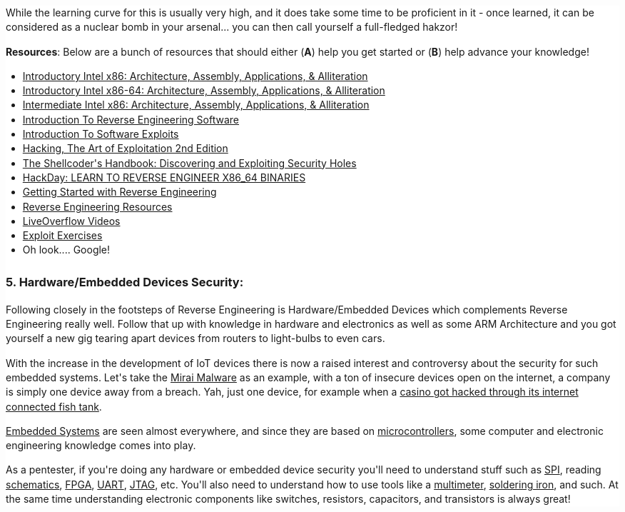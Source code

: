 While the learning curve for this is usually very high, and it does take some time to be proficient in it - once learned, it can be considered as a nuclear bomb in your arsenal... you can then call yourself a full-fledged hakzor!

__Resources__: Below are a bunch of resources that should either (__A__) help you get started or (__B__) help advance your knowledge!

- [Introductory Intel x86: Architecture, Assembly, Applications, & Alliteration](http://opensecuritytraining.info/IntroX86.html)
- [Introductory Intel x86-64: Architecture, Assembly, Applications, & Alliteration](http://opensecuritytraining.info/IntroX86-64.html)
- [Intermediate Intel x86: Architecture, Assembly, Applications, & Alliteration](http://opensecuritytraining.info/IntermediateX86.html)
- [Introduction To Reverse Engineering Software](http://opensecuritytraining.info/IntroductionToReverseEngineering.html)
- [Introduction To Software Exploits](http://www.opensecuritytraining.info/Exploits1.html)
- [Hacking, The Art of Exploitation 2nd Edition](https://nostarch.com/hacking2.htm)
- [The Shellcoder's Handbook: Discovering and Exploiting Security Holes](https://www.amazon.com/Shellcoders-Handbook-Discovering-Exploiting-Security/dp/047008023X)
- [HackDay:  LEARN TO REVERSE ENGINEER X86_64 BINARIES](https://hackaday.com/2018/01/06/getting-acquainted-with-x86_64-binaries/)
- [Getting Started with Reverse Engineering](https://jlospinoso.github.io/developing/software/software%20engineering/reverse%20engineering/assembly/2015/03/06/reversing-with-ida.html)
- [Reverse Engineering Resources](https://github.com/wtsxDev/reverse-engineering)
- [LiveOverflow Videos](https://www.youtube.com/channel/UClcE-kVhqyiHCcjYwcpfj9w/videos)
- [Exploit Exercises](https://exploit-exercises.com/)
- Oh look.... Google!

### 5. Hardware/Embedded Devices Security:

Following closely in the footsteps of Reverse Engineering is Hardware/Embedded Devices which complements Reverse Engineering really well. Follow that up with knowledge in hardware and electronics as well as some ARM Architecture and you got yourself a new gig tearing apart devices from routers to light-bulbs to even cars.

With the increase in the development of IoT devices there is now a raised interest and controversy about the security for such embedded systems. Let's take the [Mirai Malware](https://krebsonsecurity.com/2016/10/who-makes-the-iot-things-under-attack/) as an example, with a ton of insecure devices open on the internet, a company is simply one device away from a breach. Yah, just one device, for example when a [casino got hacked through its internet connected fish tank](https://thehackernews.com/2018/04/iot-hacking-thermometer.html).

[Embedded Systems](https://en.wikipedia.org/wiki/Embedded_system) are seen almost everywhere, and since they are based on [microcontrollers](https://en.wikipedia.org/wiki/Microcontroller), some computer and electronic engineering knowledge comes into play.

As a pentester, if you're doing any hardware or embedded device security you'll need to understand stuff such as [SPI](https://en.wikipedia.org/wiki/Serial_Peripheral_Interface), reading [schematics](https://en.wikipedia.org/wiki/Schematic), [FPGA](https://en.wikipedia.org/wiki/Field-programmable_gate_array), [UART](https://en.wikipedia.org/wiki/Universal_asynchronous_receiver-transmitter), [JTAG](https://en.wikipedia.org/wiki/JTAG), etc. You'll also need to understand how to use tools like a [multimeter](https://en.wikipedia.org/wiki/Multimeter), [soldering iron](https://en.wikipedia.org/wiki/Soldering_iron), and such. At the same time understanding electronic components like switches, resistors, capacitors, and transistors is always great! 
